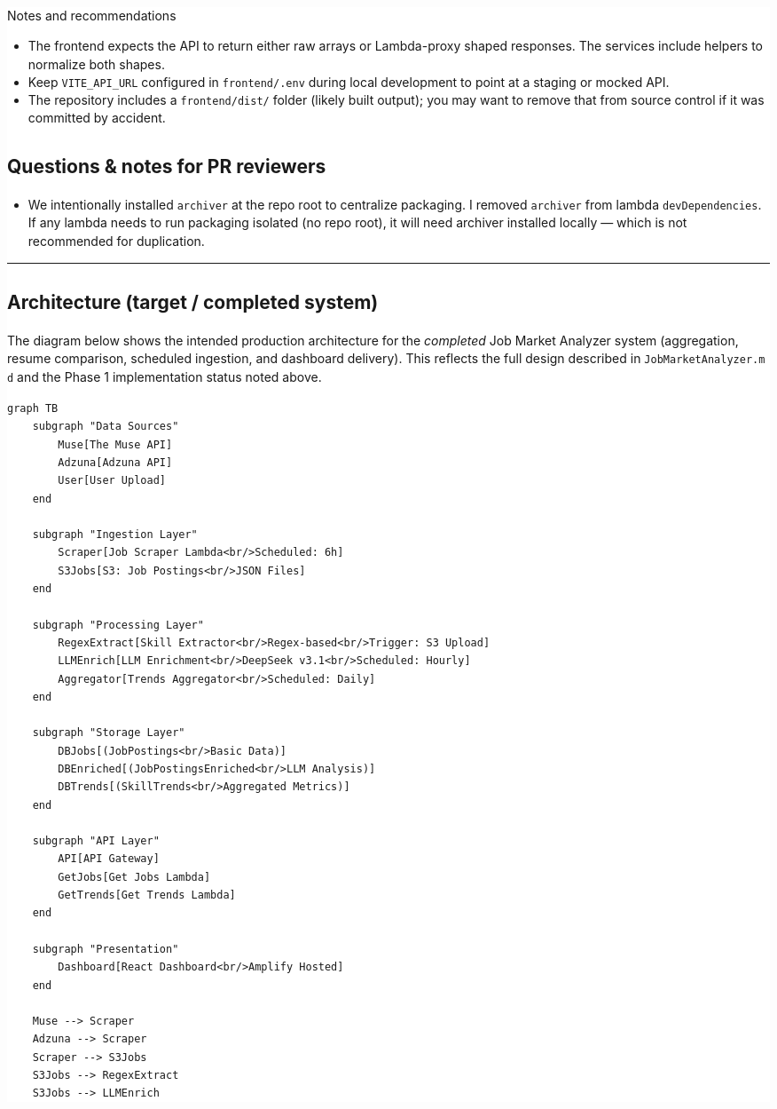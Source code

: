Notes and recommendations

- The frontend expects the API to return either raw arrays or Lambda-proxy shaped responses. The services include helpers to normalize both shapes.
- Keep `VITE_API_URL` configured in `frontend/.env` during local development to point at a staging or mocked API.
- The repository includes a `frontend/dist/` folder (likely built output); you may want to remove that from source control if it was committed by accident.

## Questions & notes for PR reviewers

- We intentionally installed `archiver` at the repo root to centralize packaging. I removed `archiver` from lambda `devDependencies`. If any lambda needs to run packaging isolated (no repo root), it will need archiver installed locally — which is not recommended for duplication.

---

## Architecture (target / completed system)

The diagram below shows the intended production architecture for the _completed_ Job Market Analyzer system (aggregation, resume comparison, scheduled ingestion, and dashboard delivery). This reflects the full design described in `JobMarketAnalyzer.md` and the Phase 1 implementation status noted above.

```mermaid
graph TB
    subgraph "Data Sources"
        Muse[The Muse API]
        Adzuna[Adzuna API]
        User[User Upload]
    end

    subgraph "Ingestion Layer"
        Scraper[Job Scraper Lambda<br/>Scheduled: 6h]
        S3Jobs[S3: Job Postings<br/>JSON Files]
    end

    subgraph "Processing Layer"
        RegexExtract[Skill Extractor<br/>Regex-based<br/>Trigger: S3 Upload]
        LLMEnrich[LLM Enrichment<br/>DeepSeek v3.1<br/>Scheduled: Hourly]
        Aggregator[Trends Aggregator<br/>Scheduled: Daily]
    end

    subgraph "Storage Layer"
        DBJobs[(JobPostings<br/>Basic Data)]
        DBEnriched[(JobPostingsEnriched<br/>LLM Analysis)]
        DBTrends[(SkillTrends<br/>Aggregated Metrics)]
    end

    subgraph "API Layer"
        API[API Gateway]
        GetJobs[Get Jobs Lambda]
        GetTrends[Get Trends Lambda]
    end

    subgraph "Presentation"
        Dashboard[React Dashboard<br/>Amplify Hosted]
    end

    Muse --> Scraper
    Adzuna --> Scraper
    Scraper --> S3Jobs
    S3Jobs --> RegexExtract
    S3Jobs --> LLMEnrich
```